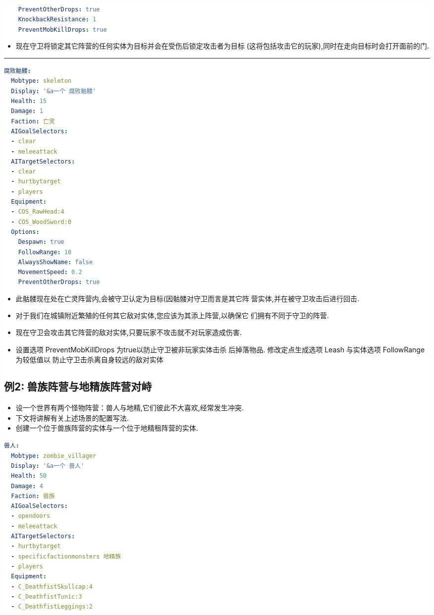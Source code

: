 ```yml
    PreventOtherDrops: true
    KnockbackResistance: 1
    PreventMobKillDrops: true
```

* 现在守卫将锁定其它阵营的任何实体为目标并会在受伤后锁定攻击者为目标 (这将包括攻击它的玩家),同时在走向目标时会打开面前的门.

***

```yml
腐败骷髅:
  Mobtype: skeleton
  Display: '&a一个 腐败骷髅'
  Health: 15
  Damage: 1
  Faction: 亡灵
  AIGoalSelectors:
  - clear
  - meleeattack
  AITargetSelectors:
  - clear
  - hurtbytarget
  - players
  Equipment:
  - COS_RawHead:4
  - COS_WoodSword:0
  Options:
    Despawn: true
    FollowRange: 10
    AlwaysShowName: false
    MovementSpeed: 0.2
    PreventOtherDrops: true
```

* 此骷髅现在处在亡灵阵营内,会被守卫认定为目标(因骷髅对守卫而言是其它阵 营实体,并在被守卫攻击后进行回击.
* 对于我们在城镇附近繁殖的任何其它敌对实体,您应该为其添上阵营,以确保它 们拥有不同于守卫的阵营.


* 现在守卫会攻击其它阵营的敌对实体,只要玩家不攻击就不对玩家造成伤害.
* 设置选项 PreventMobKillDrops 为true以防止守卫被非玩家实体击杀 后掉落物品. 修改定点生成选项 Leash 与实体选项 FollowRange 为较低值以 防止守卫击杀离自身较远的敌对实体

## 例2: 兽族阵营与地精族阵营对峙

* 设一个世界有两个怪物阵营：兽人与地精,它们彼此不大喜欢,经常发生冲突.
* 下文将讲解有关上述场景的配置写法.
* 创建一个位于兽族阵营的实体与一个位于地精租阵营的实体.

```yml
兽人:
  Mobtype: zombie_villager
  Display: '&a一个 兽人'
  Health: 50
  Damage: 4
  Faction: 兽族
  AIGoalSelectors:
  - opendoors
  - meleeattack
  AITargetSelectors:
  - hurtbytarget
  - specificfactionmonsters 地精族
  - players
  Equipment:
  - C_DeathfistSkullcap:4
  - C_DeathfistTunic:3
  - C_DeathfistLeggings:2
```